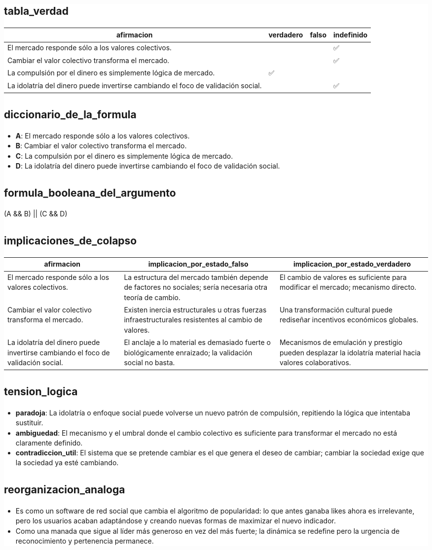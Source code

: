 ## tabla_verdad

| afirmacion | verdadero | falso | indefinido |
| --- | --- | --- | --- |
| El mercado responde sólo a los valores colectivos. |  |  | ✅ |
| Cambiar el valor colectivo transforma el mercado. |  |  | ✅ |
| La compulsión por el dinero es simplemente lógica de mercado. | ✅ |  |  |
| La idolatría del dinero puede invertirse cambiando el foco de validación social. |  |  | ✅ |

## diccionario_de_la_formula

- **A**: El mercado responde sólo a los valores colectivos.
- **B**: Cambiar el valor colectivo transforma el mercado.
- **C**: La compulsión por el dinero es simplemente lógica de mercado.
- **D**: La idolatría del dinero puede invertirse cambiando el foco de validación social.

## formula_booleana_del_argumento

(A && B) || (C && D)

## implicaciones_de_colapso

| afirmacion | implicacion_por_estado_falso | implicacion_por_estado_verdadero |
| --- | --- | --- |
| El mercado responde sólo a los valores colectivos. | La estructura del mercado también depende de factores no sociales; sería necesaria otra teoría de cambio. | El cambio de valores es suficiente para modificar el mercado; mecanismo directo. |
| Cambiar el valor colectivo transforma el mercado. | Existen inercia estructurales u otras fuerzas infraestructurales resistentes al cambio de valores. | Una transformación cultural puede rediseñar incentivos económicos globales. |
| La idolatría del dinero puede invertirse cambiando el foco de validación social. | El anclaje a lo material es demasiado fuerte o biológicamente enraizado; la validación social no basta. | Mecanismos de emulación y prestigio pueden desplazar la idolatría material hacia valores colaborativos. |

## tension_logica

- **paradoja**: La idolatría o enfoque social puede volverse un nuevo patrón de compulsión, repitiendo la lógica que intentaba sustituir.
- **ambiguedad**: El mecanismo y el umbral donde el cambio colectivo es suficiente para transformar el mercado no está claramente definido.
- **contradiccion_util**: El sistema que se pretende cambiar es el que genera el deseo de cambiar; cambiar la sociedad exige que la sociedad ya esté cambiando.

## reorganizacion_analoga

- Es como un software de red social que cambia el algoritmo de popularidad: lo que antes ganaba likes ahora es irrelevante, pero los usuarios acaban adaptándose y creando nuevas formas de maximizar el nuevo indicador.
- Como una manada que sigue al líder más generoso en vez del más fuerte; la dinámica se redefine pero la urgencia de reconocimiento y pertenencia permanece.
